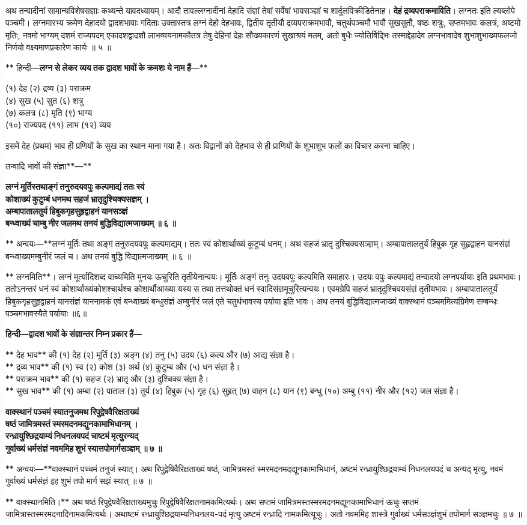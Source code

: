  अथ तन्वादीनां सामान्यविशेषसज्ञाः कथ्यन्ते यावदध्यायम्। आदौ तावल्लग्नादीनां देहादि संज्ञां तेषां सर्वेषां भावसञ्ज्ञां च शार्दूलविक्रीडितेनाह। **देहं द्रव्यपराक्रमाविति**। लग्नतः इति ल्यब्लोपे पञ्चमी। लग्नमारभ्य क्रमेण देहादयो द्वादशभावाः गदिताः उक्तास्तत्र लग्नं देहो देहभावः, द्वितीय तृतीयौ द्रव्यपराक्रमभावौ, चतुर्थपञ्चमौ भावौ सुखसुतौ, षष्ठः शत्रुः, सप्तमभावः कलत्रं, अष्टमो मृतिः, नवमो भाग्यम् दशमं राज्यपदम् एकादशद्वादशौ लाभव्ययनामकौतत्र तेषु देहिनां देहः सौख्यकारणं सुखाश्रयं मतम्, अतो बुधैः ज्योतिर्विद्भिः तस्माद्देहादेव लग्नभावादेव शुभाशुभाख्यफलजो निर्णयो वक्ष्यमाणप्रकारेण कार्यः ॥ ५ ॥

** हिन्दी—**लग्न से लेकर व्यय तक द्वादश भावों के क्रमशः ये नाम हैं**—**

(१) देह (२) द्रव्य (३) पराक्रम  
(४) सुख (५) सुत (६) शत्रु  
(७) कलत्र (८) मृति (९) भाग्य  
(१०) राज्यपद (११) लाभ (१२) व्यय

 इसमें देह (प्रथम) भाव ही प्रणियों के सुख का स्थान माना गया है। अतः विद्वानों को देहभाव से ही प्राणियों के शुभाशुभ फलों का विचार करना चाहिए।



तन्वादि भावों की संज्ञा**—**

**लग्नं मूर्तिस्तथाङ्गं तनुरुदयवपुः कल्पमाद्यं ततः स्वं  
कोशाख्यं कुटुम्बं धनमथ सहजं भ्रातृदुश्चिक्यसज्ञम् ।  
अम्बापातालतुर्य हिबुकगृहसुहृद्वाहनं यानसञ्ज्ञं  
बन्ध्वाख्यं चाम्बु नीर जलमथ तनयं बुद्धिविद्यात्मजाख्यम् ॥ ६ ॥**

** अन्वयः—**लग्नं मूर्तिः तथा अङ्गं तनुरुदयवपुः कल्पमाद्यम्। ततः स्वं कोशार्थाख्यं कुटुम्बं धनम्। अथ सहजं भ्रातृ दुश्चिक्यसञ्ज्ञम्। अम्बापातालतुर्यं हिबुक गृह सुहृद्वाहन यानसंज्ञं बन्ध्वाख्यमम्बुनीरं जलं च। अथ तनयं बुद्धि विद्यात्मजाख्यम् ॥ ६ ॥

** लग्नमिति**। लग्नं मूर्त्यादिशब्द वाच्यमिति मुनयः ऊचुरिति तृतीयेनान्वयः। मूर्तिः अङ्गं तनुः उदयवपुः कल्पमिति समाहारः। उदयः वपुः कल्पमाद्यं तन्वादयो लग्नपर्यायाः इति प्रथमभावः। ततोऽनन्तरं धनं स्वं कोशार्थाख्यंकोशश्चार्थश्च कोशार्थौआख्या यस्य स तथा तत्तथोक्तं धनं स्वादिसंज्ञमूचुरित्यन्वयः। एवमग्रेपि सहजं भ्रातृदुश्चिवयसंज्ञं तृतीयभावः। अम्बापातालतुर्यं हिबुकगृहसुहृद्वाहनं यानसंज्ञं याननामकं एवं बन्ध्वाख्यं बन्धुसंज्ञं अम्बुनीरं जलं एते चतुर्थभावस्य पर्याया इति भावः। अथ तनयं बुद्धिविद्यात्मजाख्यं वाक्स्थानं पञ्चममित्यग्रिमेण सम्बन्धः पञ्चमभावस्यैते पर्यायाः ॥६॥

**हिन्दी—**द्वादश भावों के संज्ञान्तर निम्न प्रकार हैं**—**

** देह भाव** की (१) देह (२) मूर्ति (३) अङ्ग (४) तनु (५) उदय (६) कल्प और (७) आद्य संज्ञा है।  
** द्रव्य भाव** की (१) स्व (२) कोश (३) अर्थ (४) कुटुम्ब और (५) धन संज्ञा है।  
** पराक्रम भाव** की (१) सहज (२) भ्रातृ और (३) दुश्चिक्य संज्ञा है।  
** सुख भाव** की (१) अम्बा (२) पाताल (३) तुर्य (४) हिबुक (५) गृह (६) सुहृत् (७) वाहन (८) यान (९) बन्धु (१०) अम्बु (११) नीर और (१२) जल संज्ञा है।



**वाक्स्थानं पञ्चमं स्यातनुजमथ रिपुद्वेषवैरिक्षताख्यं  
षष्ठं जामित्रमस्तं स्मरमदनमद्युनकामाभिधानम् ।  
रन्ध्रायुश्छिद्रयाम्यं निधनलयपदं चाष्टमं मृत्युरन्यद्  
गुर्वाख्यं धर्मसंज्ञं नवममिह शुभं स्यात्तपोमार्गसञ्ज्ञम् ॥ ७ ॥**

** अन्वयः—**वाक्स्थानं पच्चमं तनुजं स्यात्। अथ रिपुद्वेषिवैरिक्षताख्यं षष्ठं, जामित्रमस्तं स्मरमदनमदद्यूनकामाभिधानं, अष्टमं रन्ध्रायुश्छिद्रयाम्यं निधनलयपदं च अन्यद् मृत्यु, नवमं गुर्वाख्यं धर्मसंज्ञं इह शुभं तपो मार्ग सझं स्यात् ॥ ७ ॥

** वाक्स्थानमिति।** अथ षष्ठं रिपुद्वेषवैरिक्षताख्यमुचुः रिपुद्वेषिवैरिक्षतनामकमित्यर्थः। अथ सप्तमं जामित्रमस्तस्मरमदनमद्यूनकामाभिधानं ऊचुः सप्तमं जामित्रास्तस्मरमदनादिनामकमित्यर्थः। अथाष्टमं रन्ध्रायुश्छिद्रयाम्यनिधनलय-पदं मृत्यु अष्टमं रन्ध्रादि नामकमित्यूचुः। अतो नवममिह शास्त्रे गुर्वाख्यं धर्मसञ्ज्ञंशुभं तपोमार्ग सञ्ज्ञमचुः ॥ ७ ॥
